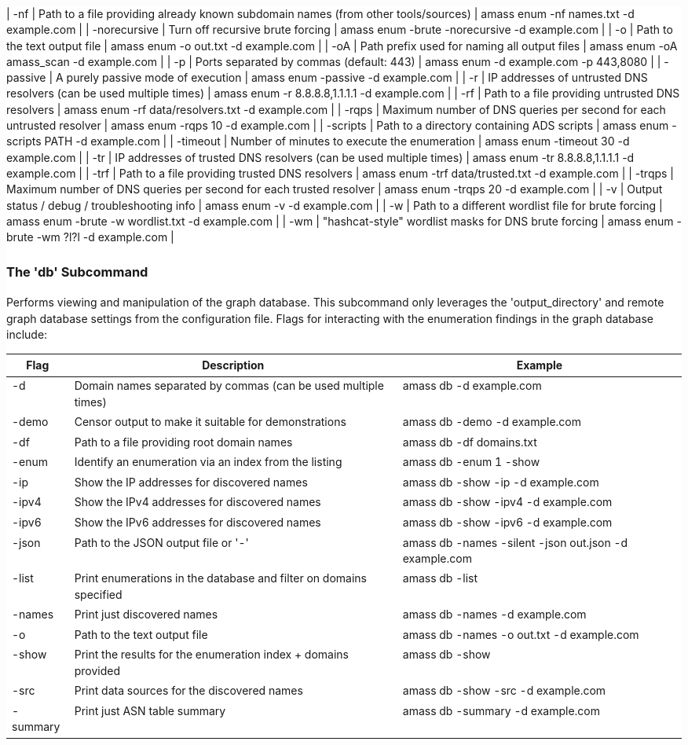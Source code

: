 | -nf | Path to a file providing already known subdomain names (from other tools/sources) | amass enum -nf names.txt -d example.com |
| -norecursive | Turn off recursive brute forcing | amass enum -brute -norecursive -d example.com |
| -o | Path to the text output file | amass enum -o out.txt -d example.com |
| -oA | Path prefix used for naming all output files | amass enum -oA amass_scan -d example.com |
| -p | Ports separated by commas (default: 443) | amass enum -d example.com -p 443,8080 |
| -passive | A purely passive mode of execution | amass enum -passive -d example.com |
| -r | IP addresses of untrusted DNS resolvers (can be used multiple times) | amass enum -r 8.8.8.8,1.1.1.1 -d example.com |
| -rf | Path to a file providing untrusted DNS resolvers | amass enum -rf data/resolvers.txt -d example.com |
| -rqps | Maximum number of DNS queries per second for each untrusted resolver | amass enum -rqps 10 -d example.com |
| -scripts | Path to a directory containing ADS scripts | amass enum -scripts PATH -d example.com |
| -timeout | Number of minutes to execute the enumeration | amass enum -timeout 30 -d example.com |
| -tr | IP addresses of trusted DNS resolvers (can be used multiple times) | amass enum -tr 8.8.8.8,1.1.1.1 -d example.com |
| -trf | Path to a file providing trusted DNS resolvers | amass enum -trf data/trusted.txt -d example.com |
| -trqps | Maximum number of DNS queries per second for each trusted resolver | amass enum -trqps 20 -d example.com |
| -v | Output status / debug / troubleshooting info | amass enum -v -d example.com |
| -w | Path to a different wordlist file for brute forcing | amass enum -brute -w wordlist.txt -d example.com |
| -wm | "hashcat-style" wordlist masks for DNS brute forcing | amass enum -brute -wm ?l?l -d example.com |

### The 'db' Subcommand

Performs viewing and manipulation of the graph database. This subcommand only leverages the 'output_directory' and remote graph database settings from the configuration file. Flags for interacting with the enumeration findings in the graph database include:

| Flag | Description | Example |
|------|-------------|---------|
| -d | Domain names separated by commas (can be used multiple times) | amass db -d example.com |
| -demo | Censor output to make it suitable for demonstrations | amass db -demo -d example.com |
| -df | Path to a file providing root domain names | amass db -df domains.txt |
| -enum | Identify an enumeration via an index from the listing | amass db -enum 1 -show |
| -ip | Show the IP addresses for discovered names | amass db -show -ip -d example.com |
| -ipv4 | Show the IPv4 addresses for discovered names | amass db -show -ipv4 -d example.com |
| -ipv6 | Show the IPv6 addresses for discovered names | amass db -show -ipv6 -d example.com |
| -json | Path to the JSON output file or '-' | amass db -names -silent -json out.json -d example.com |
| -list | Print enumerations in the database and filter on domains specified | amass db -list |
| -names | Print just discovered names | amass db -names -d example.com |
| -o | Path to the text output file | amass db -names -o out.txt -d example.com |
| -show | Print the results for the enumeration index + domains provided | amass db -show |
| -src | Print data sources for the discovered names | amass db -show -src -d example.com |
| -summary | Print just ASN table summary | amass db -summary -d example.com |
